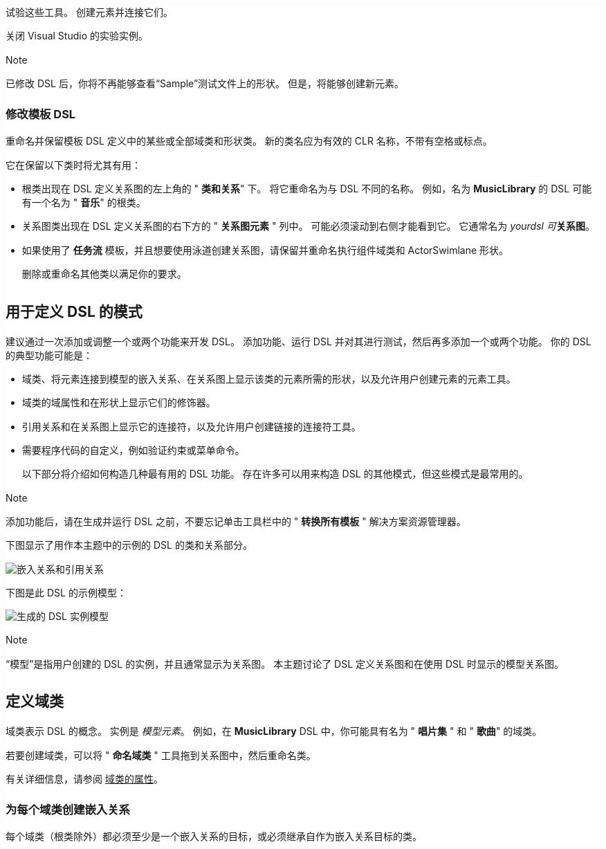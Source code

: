  试验这些工具。 创建元素并连接它们。

 关闭 Visual Studio 的实验实例。

> [!NOTE]
> 已修改 DSL 后，你将不再能够查看“Sample”测试文件上的形状。 但是，将能够创建新元素。

### <a name="modifying-the-template-dsl"></a>修改模板 DSL
 重命名并保留模板 DSL 定义中的某些或全部域类和形状类。 新的类名应为有效的 CLR 名称，不带有空格或标点。

 它在保留以下类时将尤其有用：

- 根类出现在 DSL 定义关系图的左上角的 " **类和关系**" 下。 将它重命名为与 DSL 不同的名称。 例如，名为 **MusicLibrary** 的 DSL 可能有一个名为 " **音乐**" 的根类。

- 关系图类出现在 DSL 定义关系图的右下方的 " **关系图元素** " 列中。 可能必须滚动到右侧才能看到它。 它通常名为 _yourdsl 可_**关系图**。

- 如果使用了 **任务流** 模板，并且想要使用泳道创建关系图，请保留并重命名执行组件域类和 ActorSwimlane 形状。

  删除或重命名其他类以满足你的要求。

## <a name="patterns-for-defining-a-dsl"></a><a name="patterns"></a> 用于定义 DSL 的模式
 建议通过一次添加或调整一个或两个功能来开发 DSL。 添加功能、运行 DSL 并对其进行测试，然后再多添加一个或两个功能。 你的 DSL 的典型功能可能是：

- 域类、将元素连接到模型的嵌入关系、在关系图上显示该类的元素所需的形状，以及允许用户创建元素的元素工具。

- 域类的域属性和在形状上显示它们的修饰器。

- 引用关系和在关系图上显示它的连接符，以及允许用户创建链接的连接符工具。

- 需要程序代码的自定义，例如验证约束或菜单命令。

  以下部分将介绍如何构造几种最有用的 DSL 功能。 存在许多可以用来构造 DSL 的其他模式，但这些模式是最常用的。

> [!NOTE]
> 添加功能后，请在生成并运行 DSL 之前，不要忘记单击工具栏中的 " **转换所有模板** " 解决方案资源管理器。

 下图显示了用作本主题中的示例的 DSL 的类和关系部分。

 ![嵌入关系和引用关系](../modeling/media/music_classes.png)

 下图是此 DSL 的示例模型：

 ![生成的 DSL 实例模型](../modeling/media/music_instance.png)

> [!NOTE]
> “模型”是指用户创建的 DSL 的实例，并且通常显示为关系图。 本主题讨论了 DSL 定义关系图和在使用 DSL 时显示的模型关系图。

## <a name="defining-domain-classes"></a><a name="classes"></a> 定义域类
 域类表示 DSL 的概念。 实例是 *模型元素*。 例如，在 **MusicLibrary** DSL 中，你可能具有名为 " **唱片集** " 和 " **歌曲**" 的域类。

 若要创建域类，可以将 " **命名域类** " 工具拖到关系图中，然后重命名类。

 有关详细信息，请参阅 [域类的属性](../modeling/properties-of-domain-classes.md)。

### <a name="create-an-embedding-relationship-for-each-domain-class"></a>为每个域类创建嵌入关系
 每个域类（根类除外）都必须至少是一个嵌入关系的目标，或必须继承自作为嵌入关系目标的类。
